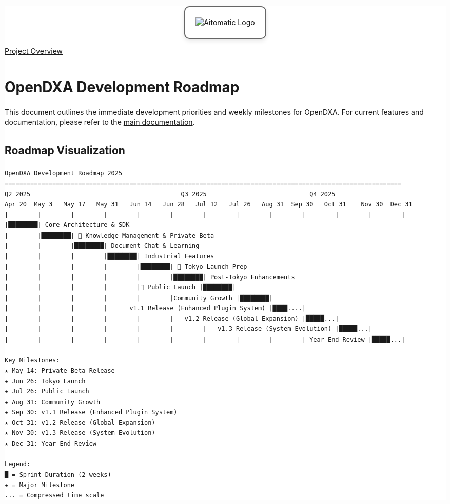 

<p align="center">
  <img src="https://cdn.prod.website-files.com/62a10970901ba826988ed5aa/62d942adcae82825089dabdb_aitomatic-logo-black.png" alt="Aitomatic Logo" width="400" style="border: 2px solid #666; border-radius: 10px; padding: 20px; box-shadow: 0 4px 8px rgba(0,0,0,0.1);"/>
</p>

[Project Overview](../README.md)


# OpenDXA Development Roadmap

This document outlines the immediate development priorities and weekly milestones for OpenDXA. For current features and documentation, please refer to the [main documentation](README.md).

## Roadmap Visualization

```
OpenDXA Development Roadmap 2025
============================================================================================================
Q2 2025                                         Q3 2025                            Q4 2025
Apr 20  May 3   May 17   May 31   Jun 14   Jun 28   Jul 12   Jul 26   Aug 31  Sep 30   Oct 31    Nov 30  Dec 31
|--------|--------|--------|--------|--------|--------|--------|--------|--------|--------|--------|--------|
|████████| Core Architecture & SDK
|        |████████| 🔑 Knowledge Management & Private Beta
|        |        |████████| Document Chat & Learning
|        |        |        |████████| Industrial Features
|        |        |        |        |████████| 🎌 Tokyo Launch Prep
|        |        |        |        |        |████████| Post-Tokyo Enhancements
|        |        |        |        |🎉 Public Launch |████████|
|        |        |        |        |        |Community Growth |████████|
|        |        |        |      v1.1 Release (Enhanced Plugin System) |████....|
|        |        |        |        |        |   v1.2 Release (Global Expansion) |█████...|
|        |        |        |        |        |        |   v1.3 Release (System Evolution) |█████...|
|        |        |        |        |        |        |        |        |        | Year-End Review |█████...|

Key Milestones:
★ May 14: Private Beta Release
★ Jun 26: Tokyo Launch
★ Jul 26: Public Launch
★ Aug 31: Community Growth
★ Sep 30: v1.1 Release (Enhanced Plugin System)
★ Oct 31: v1.2 Release (Global Expansion)
★ Nov 30: v1.3 Release (System Evolution)
★ Dec 31: Year-End Review

Legend:
█ = Sprint Duration (2 weeks)
★ = Major Milestone
... = Compressed time scale
```
